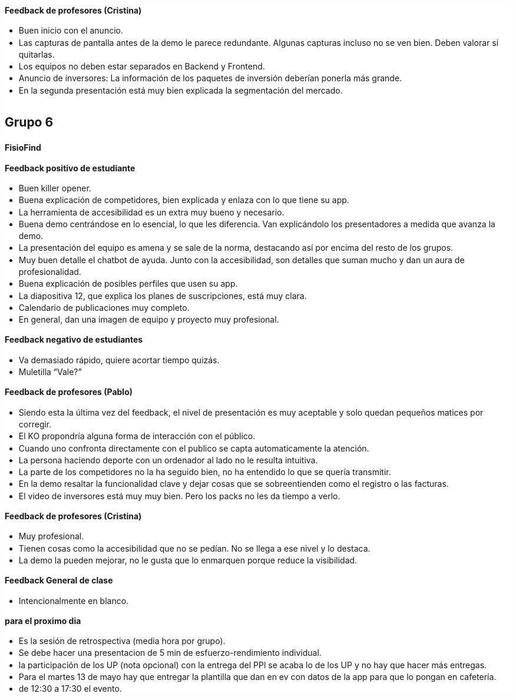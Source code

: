 **Feedback de profesores (Cristina)**
- Buen inicio con el anuncio. 
- Las capturas de pantalla antes de la demo le parece redundante. Algunas capturas incluso no se ven bien. Deben valorar si quitarlas.
- Los equipos no deben estar separados en Backend y Frontend.
- Anuncio de inversores: La información de los paquetes de inversión deberían ponerla más grande.
- En la segunda presentación está muy bien explicada la segmentación del mercado. 

## Grupo 6 
**FisioFind**

**Feedback positivo de estudiante**
- Buen killer opener.
- Buena explicación de competidores, bien explicada y enlaza con lo que tiene su app.
- La herramienta de accesibilidad es un extra muy bueno y necesario.
- Buena demo centrándose en lo esencial, lo que les diferencia. Van explicándolo los presentadores a medida que avanza la demo. 
- La presentación del equipo es amena y se sale de la norma, destacando así por encima del resto de los grupos.
- Muy buen detalle el chatbot de ayuda. Junto con la accesibilidad, son detalles que suman mucho y dan un aura de profesionalidad.
- Buena explicación de posibles perfiles que usen su app.
- La diapositiva 12, que explica los planes de suscripciones, está muy clara.
- Calendario de publicaciones muy completo.
- En general, dan una imagen de equipo y proyecto muy profesional.


**Feedback negativo de estudiantes**
- Va demasiado rápido, quiere acortar tiempo quizás.
- Muletilla “Vale?”

**Feedback de profesores (Pablo)**
- Siendo esta la última vez del feedback, el nivel de presentación es muy aceptable y solo quedan pequeños matices por corregir.
- El KO propondría alguna forma de interacción con el público.
- Cuando uno confronta directamente con el publico se capta automaticamente la atención.
- La persona haciendo deporte con un ordenador al lado no le resulta intuitiva.
- La parte de los competidores no la ha seguido bien, no ha entendido lo que se quería transmitir.
- En la demo resaltar la funcionalidad clave y dejar cosas que se sobreentienden como el registro o las facturas.
- El video de inversores está muy muy bien. Pero los packs no les da tiempo a verlo. 


**Feedback de profesores (Cristina)**
- Muy profesional.
- Tienen cosas como la accesibilidad que no se pedían. No se llega a ese nivel y lo destaca.
- La demo la pueden mejorar, no le gusta que lo enmarquen porque reduce la visibilidad. 

**Feedback General de clase**

- Intencionalmente en blanco.

**para el proximo dia**

- Es la sesión de retrospectiva (media hora por grupo).
- Se debe hacer una presentacion de 5 min de esfuerzo-rendimiento individual.
- la participación de los UP (nota opcional) con la entrega del PPl se acaba lo de los UP y no hay que hacer más entregas.
- Para el martes 13 de mayo hay que entregar la plantilla que dan en ev con datos de la app para que lo pongan en cafetería.
- de 12:30 a 17:30 el evento.
